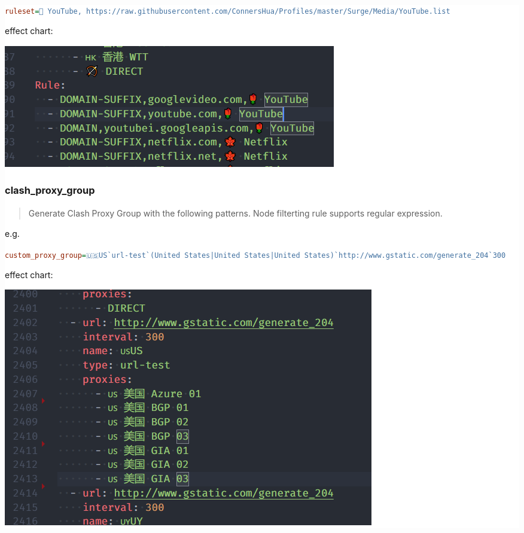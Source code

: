 ```ini
ruleset=🌹 YouTube, https://raw.githubusercontent.com/ConnersHua/Profiles/master/Surge/Media/YouTube.list
```

effect chart:

<img src="./doc/imgs/Snipaste_2019-11-18_14-15-54.png">



### clash_proxy_group

> Generate Clash Proxy Group with the following patterns. Node filterting rule supports regular expression.

e.g.
```ini
custom_proxy_group=🇺🇸US`url-test`(United States|United States|United States)`http://www.gstatic.com/generate_204`300
```

effect chart:

<img src="./doc/imgs/Snipaste_2019-11-18_14-47-30.png">
